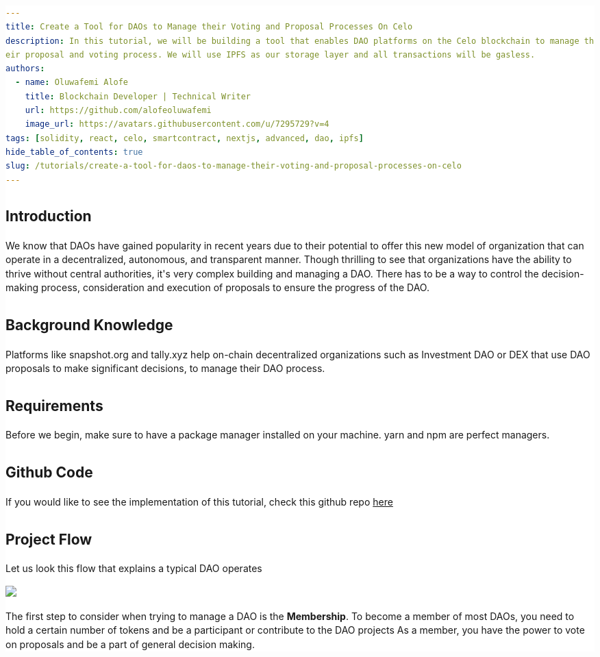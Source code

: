 ```yaml
---
title: Create a Tool for DAOs to Manage their Voting and Proposal Processes On Celo
description: In this tutorial, we will be building a tool that enables DAO platforms on the Celo blockchain to manage their proposal and voting process. We will use IPFS as our storage layer and all transactions will be gasless.
authors:
  - name: Oluwafemi Alofe
    title: Blockchain Developer | Technical Writer
    url: https://github.com/alofeoluwafemi
    image_url: https://avatars.githubusercontent.com/u/7295729?v=4
tags: [solidity, react, celo, smartcontract, nextjs, advanced, dao, ipfs]
hide_table_of_contents: true
slug: /tutorials/create-a-tool-for-daos-to-manage-their-voting-and-proposal-processes-on-celo
---
```


## Introduction

We know that DAOs have gained popularity in recent years due to their potential to offer this new model of organization that can operate in a decentralized, autonomous, and transparent manner. Though thrilling to see that organizations have the ability to thrive without central authorities, it's very complex building and managing a DAO. There has to be a way to control the decision-making process, consideration and execution of proposals to ensure the progress of the DAO.

## Background Knowledge

Platforms like snapshot.org and tally.xyz help on-chain decentralized organizations such as Investment DAO or DEX that use DAO proposals to make significant decisions, to manage their DAO process.

## Requirements

Before we begin, make sure to have a package manager installed on your machine. yarn and npm are perfect managers.

## Github Code

If you would like to see the implementation of this tutorial, check this github repo [here](https://github.com/alofeoluwafemi/demodao)


## Project Flow

Let us look this flow that explains a typical DAO operates

![](https://i.imgur.com/EzLC7de.png)


The first step to consider when trying to manage a DAO is the **Membership**.
To become a member of most DAOs, you need to hold a certain number of tokens and be a participant or contribute to the DAO projects  As a member, you have the power to vote on proposals and be a part of general decision making.
